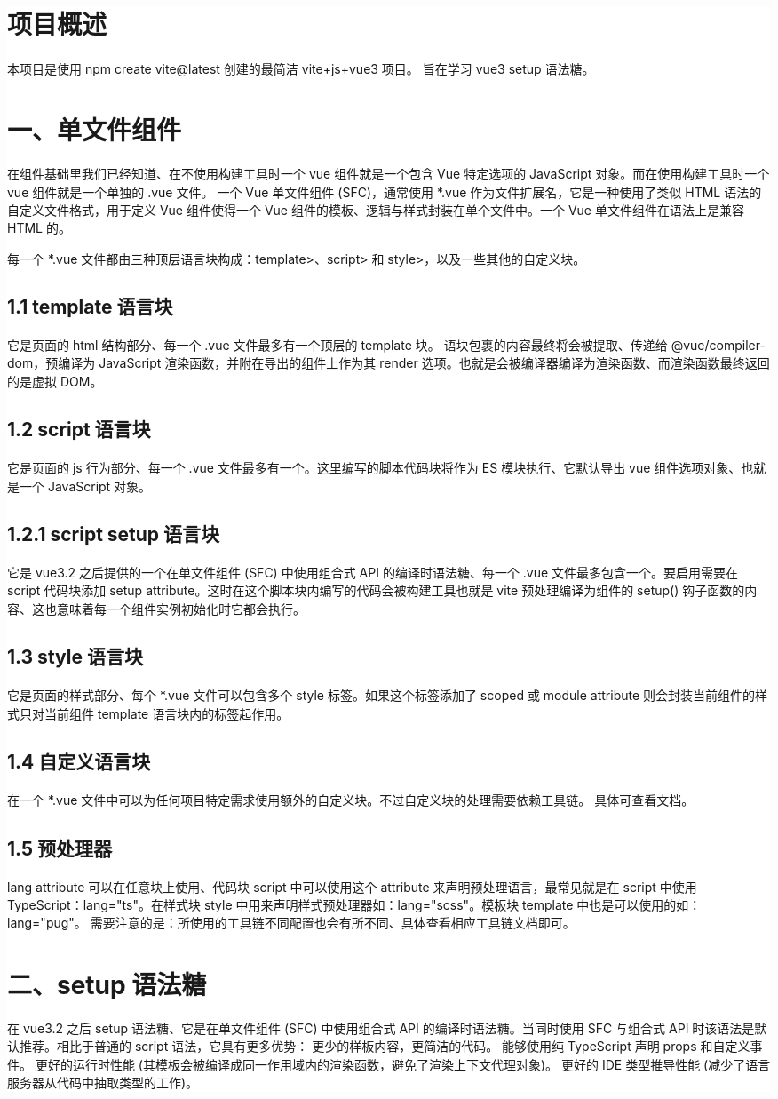 # 项目概述

本项目是使用 npm create vite@latest 创建的最简洁 vite+js+vue3 项目。
旨在学习 vue3 setup 语法糖。

# 一、单文件组件

在组件基础里我们已经知道、在不使用构建工具时一个 vue 组件就是一个包含 Vue 特定选项的 JavaScript 对象。而在使用构建工具时一个 vue 组件就是一个单独的 .vue 文件。
一个 Vue 单文件组件 (SFC)，通常使用 \*.vue 作为文件扩展名，它是一种使用了类似 HTML 语法的自定义文件格式，用于定义 Vue 组件使得一个 Vue 组件的模板、逻辑与样式封装在单个文件中。一个 Vue 单文件组件在语法上是兼容 HTML 的。

每一个 \*.vue 文件都由三种顶层语言块构成：template>、script> 和 style>，以及一些其他的自定义块。

## 1.1 template 语言块

它是页面的 html 结构部分、每一个 .vue 文件最多有一个顶层的 template 块。
语块包裹的内容最终将会被提取、传递给 @vue/compiler-dom，预编译为 JavaScript 渲染函数，并附在导出的组件上作为其 render 选项。也就是会被编译器编译为渲染函数、而渲染函数最终返回的是虚拟 DOM。

## 1.2 script 语言块

它是页面的 js 行为部分、每一个 .vue 文件最多有一个。这里编写的脚本代码块将作为 ES 模块执行、它默认导出 vue 组件选项对象、也就是一个 JavaScript 对象。

## 1.2.1 script setup 语言块

它是 vue3.2 之后提供的一个在单文件组件 (SFC) 中使用组合式 API 的编译时语法糖、每一个 .vue 文件最多包含一个。要启用需要在 script 代码块添加 setup attribute。这时在这个脚本块内编写的代码会被构建工具也就是 vite 预处理编译为组件的 setup() 钩子函数的内容、这也意味着每一个组件实例初始化时它都会执行。

## 1.3 style 语言块

它是页面的样式部分、每个 \*.vue 文件可以包含多个 style 标签。如果这个标签添加了 scoped 或 module attribute 则会封装当前组件的样式只对当前组件 template 语言块内的标签起作用。

## 1.4 自定义语言块

在一个 \*.vue 文件中可以为任何项目特定需求使用额外的自定义块。不过自定义块的处理需要依赖工具链。
具体可查看文档。

## 1.5 预处理器

lang attribute 可以在任意块上使用、代码块 script 中可以使用这个 attribute 来声明预处理语言，最常见就是在 script 中使用 TypeScript：lang="ts"。在样式块 style 中用来声明样式预处理器如：lang="scss"。模板块 template 中也是可以使用的如：lang="pug"。
需要注意的是：所使用的工具链不同配置也会有所不同、具体查看相应工具链文档即可。

# 二、setup 语法糖

在 vue3.2 之后 setup 语法糖、它是在单文件组件 (SFC) 中使用组合式 API 的编译时语法糖。当同时使用 SFC 与组合式 API 时该语法是默认推荐。相比于普通的 script 语法，它具有更多优势：
更少的样板内容，更简洁的代码。
能够使用纯 TypeScript 声明 props 和自定义事件。
更好的运行时性能 (其模板会被编译成同一作用域内的渲染函数，避免了渲染上下文代理对象)。
更好的 IDE 类型推导性能 (减少了语言服务器从代码中抽取类型的工作)。
